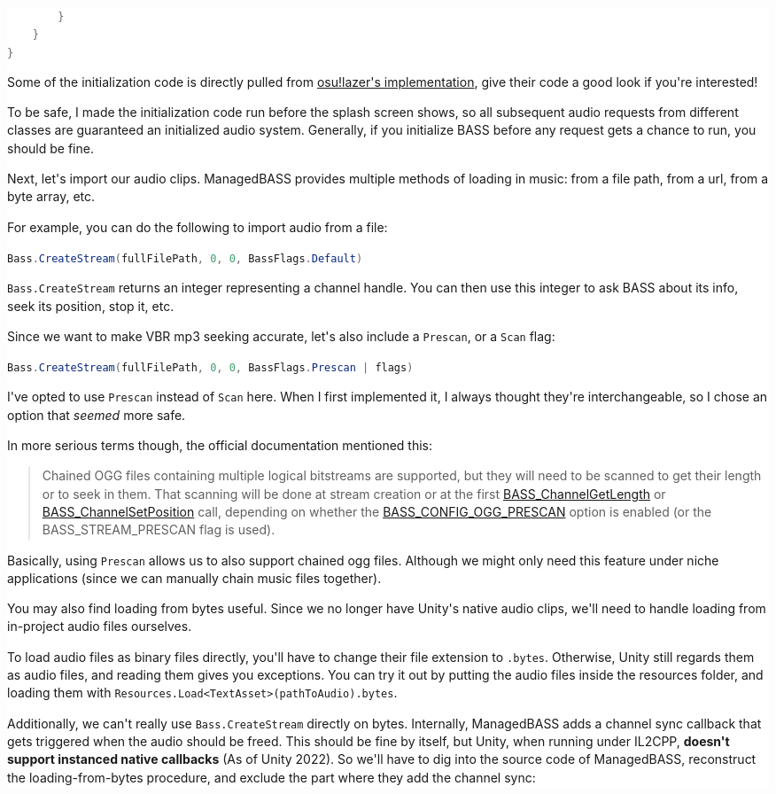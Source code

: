 ```csharp
        }
    }
}
```

Some of the initialization code is directly pulled from [osu!lazer's implementation](https://github.com/ppy/osu-framework/blob/fdb335b45ed9f983ab4a0d1da620f3e10bf8e586/osu.Framework/Audio/AudioManager.cs#L407), give their code a good look if you're interested!

To be safe, I made the initialization code run before the splash screen shows, so all subsequent audio requests from different classes are guaranteed an initialized audio system. Generally, if you initialize BASS before any request gets a chance to run, you should be fine.

Next, let's import our audio clips. ManagedBASS provides multiple methods of loading in music: from a file path, from a url, from a byte array, etc.

For example, you can do the following to import audio from a file:

```csharp
Bass.CreateStream(fullFilePath, 0, 0, BassFlags.Default)
```

`Bass.CreateStream` returns an integer representing a channel handle. You can then use this integer to ask BASS about its info, seek its position, stop it, etc.

Since we want to make VBR mp3 seeking accurate, let's also include a `Prescan`, or a `Scan` flag:

```csharp
Bass.CreateStream(fullFilePath, 0, 0, BassFlags.Prescan | flags)
```

I've opted to use `Prescan` instead of `Scan` here. When I first implemented it, I always thought they're interchangeable, so I chose an option that _seemed_ more safe.

In more serious terms though, the official documentation mentioned this:

> Chained OGG files containing multiple logical bitstreams are supported, but they will need to be scanned to get their length or to seek in them. That scanning will be done at stream creation or at the first [BASS_ChannelGetLength](https://www.un4seen.com/doc/bass/BASS_ChannelGetLength.html) or [BASS_ChannelSetPosition](https://www.un4seen.com/doc/bass/BASS_ChannelSetPosition.html) call, depending on whether the [BASS_CONFIG_OGG_PRESCAN](https://www.un4seen.com/doc/bass/BASS_CONFIG_OGG_PRESCAN.html) option is enabled (or the BASS_STREAM_PRESCAN flag is used).

Basically, using `Prescan` allows us to also support chained ogg files. Although we might only need this feature under niche applications (since we can manually chain music files together).

You may also find loading from bytes useful. Since we no longer have Unity's native audio clips, we'll need to handle loading from in-project audio files ourselves.

To load audio files as binary files directly, you'll have to change their file extension to `.bytes`. Otherwise, Unity still regards them as audio files, and reading them gives you exceptions. You can try it out by putting the audio files inside the resources folder, and loading them with `Resources.Load<TextAsset>(pathToAudio).bytes`.

Additionally, we can't really use `Bass.CreateStream` directly on bytes. Internally, ManagedBASS adds a channel sync callback that gets triggered when the audio should be freed. This should be fine by itself, but Unity, when running under IL2CPP, **doesn't support instanced native callbacks** (As of Unity 2022). So we'll have to dig into the source code of ManagedBASS, reconstruct the loading-from-bytes procedure, and exclude the part where they add the channel sync:
